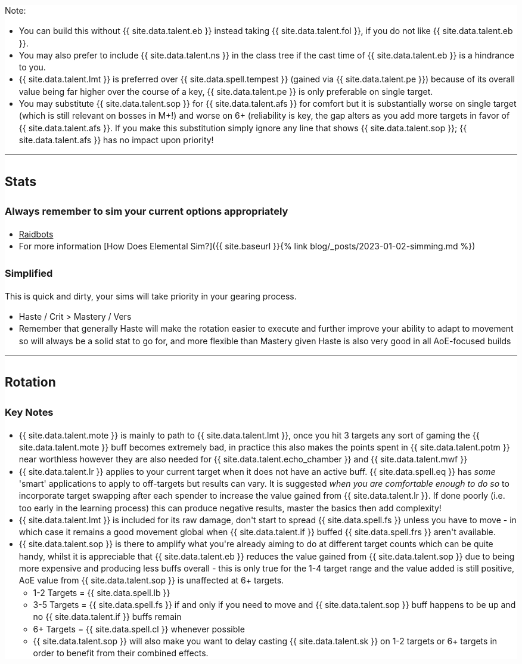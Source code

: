 Note:
  - You can build this without {{ site.data.talent.eb }} instead taking {{ site.data.talent.fol }}, if you do not like {{ site.data.talent.eb }}.
  - You may also prefer to include {{ site.data.talent.ns }} in the class tree if the cast time of {{ site.data.talent.eb }} is a hindrance to you.
  - {{ site.data.talent.lmt }} is preferred over {{ site.data.spell.tempest }} (gained via {{ site.data.talent.pe }}) because of its overall value being far higher over the course of a key, {{ site.data.talent.pe }} is only preferable on single target.
  - You may substitute {{ site.data.talent.sop }} for {{ site.data.talent.afs }} for comfort but it is substantially worse on single target (which is still relevant on bosses in M+!) and worse on 6+ (reliability is key, the gap alters as you add more targets in favor of {{ site.data.talent.afs }}. If you make this substitution simply ignore any line that shows {{ site.data.talent.sop }}; {{ site.data.talent.afs }} has no impact upon priority!

<hr>

## Stats

### Always remember to sim your current options appropriately
 - [Raidbots](https://www.raidbots.com/simbot/topgear)
 - For more information [How Does Elemental Sim?]({{ site.baseurl }}{% link blog/_posts/2023-01-02-simming.md %})  

### Simplified
This is quick and dirty, your sims will take priority in your gearing process.
 - Haste / Crit > Mastery / Vers
 - Remember that generally Haste will make the rotation easier to execute and further improve your ability to adapt to movement so will always be a solid stat to go for, and more flexible than Mastery given Haste is also very good in all AoE-focused builds

<hr>

## Rotation

### Key Notes
 - {{ site.data.talent.mote }} is mainly to path to {{ site.data.talent.lmt }}, once you hit 3 targets any sort of gaming the {{ site.data.talent.mote }} buff becomes extremely bad, in practice this also makes the points spent in {{ site.data.talent.potm }} near worthless however they are also needed for {{ site.data.talent.echo_chamber }} and {{ site.data.talent.mwf }}
 - {{ site.data.talent.lr }} applies to your current target when it does not have an active buff. {{ site.data.spell.eq }} has *some* 'smart' applications to apply to off-targets but results can vary. It is suggested *when you are comfortable enough to do so* to incorporate target swapping after each spender to increase the value gained from {{ site.data.talent.lr }}. If done poorly (i.e. too early in the learning process) this can produce negative results, master the basics then add complexity!
 - {{ site.data.talent.lmt }} is included for its raw damage, don't start to spread {{ site.data.spell.fs }} unless you have to move - in which case it remains a good movement global when {{ site.data.talent.if }} buffed {{ site.data.spell.frs }} aren't available.
 - {{ site.data.talent.sop }} is there to amplify what you're already aiming to do at different target counts which can be quite handy, whilst it is appreciable that {{ site.data.talent.eb }} reduces the value gained from {{ site.data.talent.sop }} due to being more expensive and producing less buffs overall - this is only true for the 1-4 target range and the value added is still positive, AoE value from {{ site.data.talent.sop }} is unaffected at 6+ targets.
    * 1-2 Targets = {{ site.data.spell.lb }}
    * 3-5 Targets = {{ site.data.spell.fs }} if and only if you need to move and {{ site.data.talent.sop }} buff happens to be up and no {{ site.data.talent.if }} buffs remain
    * 6+ Targets = {{ site.data.spell.cl }} whenever possible
    * {{ site.data.talent.sop }} will also make you want to delay casting {{ site.data.talent.sk }} on 1-2 targets or 6+ targets in order to benefit from their combined effects.
